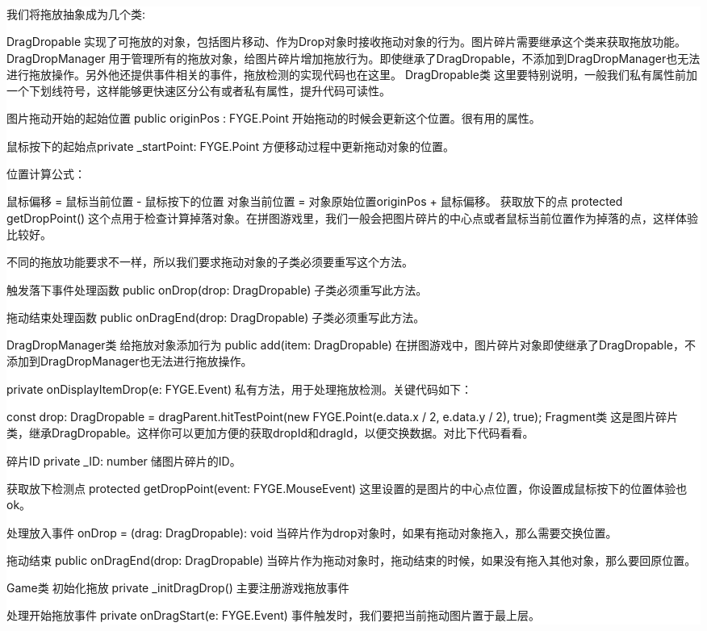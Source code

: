 我们将拖放抽象成为几个类:

DragDropable 实现了可拖放的对象，包括图片移动、作为Drop对象时接收拖动对象的行为。图片碎片需要继承这个类来获取拖放功能。
DragDropManager 用于管理所有的拖放对象，给图片碎片增加拖放行为。即使继承了DragDropable，不添加到DragDropManager也无法进行拖放操作。另外他还提供事件相关的事件，拖放检测的实现代码也在这里。
DragDropable类
这里要特别说明，一般我们私有属性前加一个下划线符号，这样能够更快速区分公有或者私有属性，提升代码可读性。

图片拖动开始的起始位置 public originPos : FYGE.Point
开始拖动的时候会更新这个位置。很有用的属性。

鼠标按下的起始点private _startPoint: FYGE.Point
方便移动过程中更新拖动对象的位置。

位置计算公式：

鼠标偏移 = 鼠标当前位置 - 鼠标按下的位置
对象当前位置 = 对象原始位置originPos + 鼠标偏移。
获取放下的点 protected getDropPoint()
这个点用于检查计算掉落对象。在拼图游戏里，我们一般会把图片碎片的中心点或者鼠标当前位置作为掉落的点，这样体验比较好。

不同的拖放功能要求不一样，所以我们要求拖动对象的子类必须要重写这个方法。

触发落下事件处理函数 public onDrop(drop: DragDropable)
子类必须重写此方法。

拖动结束处理函数 public onDragEnd(drop: DragDropable)
子类必须重写此方法。

DragDropManager类
给拖放对象添加行为 public add(item: DragDropable)
在拼图游戏中，图片碎片对象即使继承了DragDropable，不添加到DragDropManager也无法进行拖放操作。

private onDisplayItemDrop(e: FYGE.Event)
私有方法，用于处理拖放检测。关键代码如下：

const drop: DragDropable = dragParent.hitTestPoint(new FYGE.Point(e.data.x / 2, e.data.y / 2), true);
Fragment类
这是图片碎片类，继承DragDropable。这样你可以更加方便的获取dropId和dragId，以便交换数据。对比下代码看看。

碎片ID private _ID: number
储图片碎片的ID。

获取放下检测点 protected getDropPoint(event: FYGE.MouseEvent)
这里设置的是图片的中心点位置，你设置成鼠标按下的位置体验也ok。

处理放入事件 onDrop = (drag: DragDropable): void
当碎片作为drop对象时，如果有拖动对象拖入，那么需要交换位置。

拖动结束 public onDragEnd(drop: DragDropable)
当碎片作为拖动对象时，拖动结束的时候，如果没有拖入其他对象，那么要回原位置。

Game类
初始化拖放 private _initDragDrop()
主要注册游戏拖放事件

处理开始拖放事件 private onDragStart(e: FYGE.Event)
事件触发时，我们要把当前拖动图片置于最上层。
